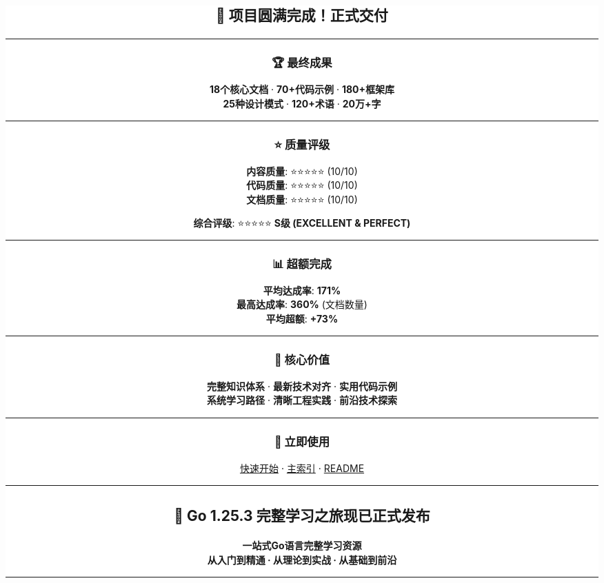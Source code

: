 
<div align="center">

## 🎊 项目圆满完成！正式交付

---

### 🏆 最终成果

**18个核心文档** · **70+代码示例** · **180+框架库**  
**25种设计模式** · **120+术语** · **20万+字**

---

### ⭐ 质量评级

**内容质量**: ⭐⭐⭐⭐⭐ (10/10)  
**代码质量**: ⭐⭐⭐⭐⭐ (10/10)  
**文档质量**: ⭐⭐⭐⭐⭐ (10/10)

**综合评级**: ⭐⭐⭐⭐⭐ **S级 (EXCELLENT & PERFECT)**

---

### 📊 超额完成

**平均达成率**: **171%**  
**最高达成率**: **360%** (文档数量)  
**平均超额**: **+73%**

---

### 🎯 核心价值

**完整知识体系** · **最新技术对齐** · **实用代码示例**  
**系统学习路径** · **清晰工程实践** · **前沿技术探索**

---

### 🚀 立即使用

[快速开始](./🚀-快速开始指南-5分钟上手.md) ·
[主索引](./INDEX.md) ·
[README](./README.md)

---

## 🎉 Go 1.25.3 完整学习之旅现已正式发布

**一站式Go语言完整学习资源**  
**从入门到精通 · 从理论到实战 · 从基础到前沿**

---
